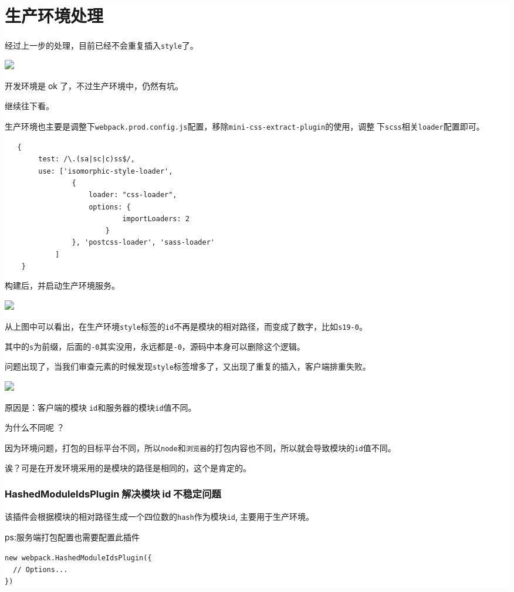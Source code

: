 # 生产环境处理

经过上一步的处理，目前已经不会重复插入`style`了。

![](https://user-gold-cdn.xitu.io/2020/1/9/16f85f2a24505ea7?w=1094&h=496&f=png&s=192551)

开发环境是 ok 了，不过生产环境中，仍然有坑。

继续往下看。

生产环境也主要是调整下`webpack.prod.config.js`配置，移除`mini-css-extract-plugin`的使用，调整 下`scss`相关`loader`配置即可。

```
   {
        test: /\.(sa|sc|c)ss$/,
        use: ['isomorphic-style-loader',
                {
                    loader: "css-loader",
                    options: {
                            importLoaders: 2
                        }
                }, 'postcss-loader', 'sass-loader'
            ]
    }

```

构建后，并启动生产环境服务。

![](https://user-gold-cdn.xitu.io/2020/1/9/16f85f9cc7d545bf?w=2220&h=446&f=png&s=215831)

从上图中可以看出，在生产环境`style`标签的`id`不再是模块的相对路径，而变成了数字，比如`s19-0`。

其中的`s`为前缀，后面的`-0`其实没用，永远都是`-0`，源码中本身可以删除这个逻辑。

问题出现了，当我们审查元素的时候发现`style`标签增多了，又出现了重复的插入，客户端排重失败。

![](https://user-gold-cdn.xitu.io/2020/1/9/16f85fe063783640?w=1894&h=672&f=png&s=247803)

原因是：客户端的模块 `id`和服务器的模块`id`值不同。

为什么不同呢 ？

因为环境问题，打包的目标平台不同，所以`node`和`浏览器`的打包内容也不同，所以就会导致模块的`id`值不同。

诶？可是在开发环境采用的是模块的路径是相同的，这个是肯定的。

### HashedModuleIdsPlugin 解决模块 id 不稳定问题

该插件会根据模块的相对路径生成一个四位数的`hash`作为模块`id`, 主要用于生产环境。

ps:服务端打包配置也需要配置此插件

```
new webpack.HashedModuleIdsPlugin({
  // Options...
})

```
